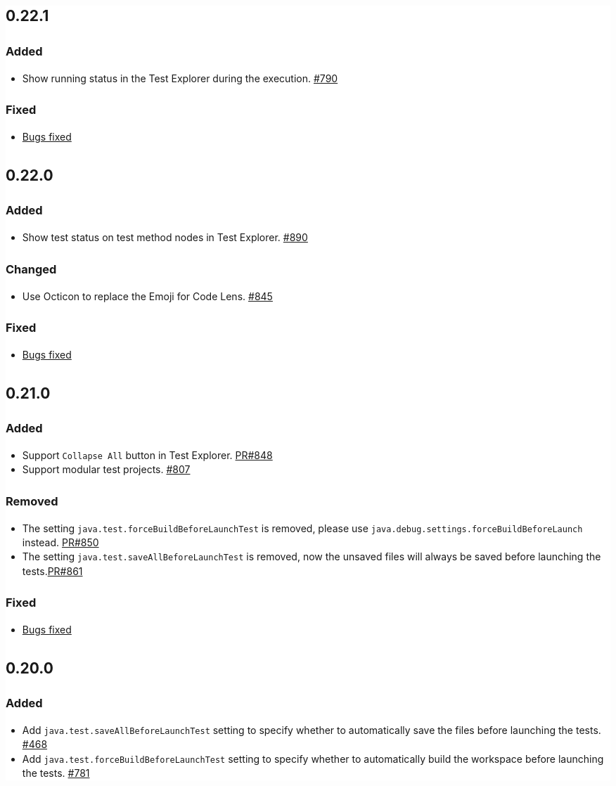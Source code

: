 ## 0.22.1
### Added
- Show running status in the Test Explorer during the execution. [#790](https://github.com/microsoft/vscode-java-test/issues/790)

### Fixed
- [Bugs fixed](https://github.com/microsoft/vscode-java-test/issues?q=is%3Aissue+is%3Aclosed+label%3Abug+milestone%3A0.22.1)

## 0.22.0
### Added
- Show test status on test method nodes in Test Explorer. [#890](https://github.com/microsoft/vscode-java-test/pull/890)

### Changed
- Use Octicon to replace the Emoji for Code Lens. [#845](https://github.com/microsoft/vscode-java-test/issues/845)

### Fixed
- [Bugs fixed](https://github.com/microsoft/vscode-java-test/issues?q=is%3Aissue+is%3Aclosed+label%3Abug+milestone%3A0.22.0)

## 0.21.0
### Added
- Support `Collapse All` button in Test Explorer. [PR#848](https://github.com/microsoft/vscode-java-test/pull/848)
- Support modular test projects. [#807](https://github.com/microsoft/vscode-java-test/issues/807)

### Removed
- The setting `java.test.forceBuildBeforeLaunchTest` is removed, please use `java.debug.settings.forceBuildBeforeLaunch` instead. [PR#850](https://github.com/microsoft/vscode-java-test/pull/850)
- The setting `java.test.saveAllBeforeLaunchTest` is removed, now the unsaved files will always be saved before launching the tests.[PR#861](https://github.com/microsoft/vscode-java-test/pull/861)

### Fixed
- [Bugs fixed](https://github.com/microsoft/vscode-java-test/issues?q=is%3Aissue+is%3Aclosed+label%3Abug+milestone%3A0.21.0)

## 0.20.0 
### Added
- Add `java.test.saveAllBeforeLaunchTest` setting to specify whether to automatically save the files before launching the tests. [#468](https://github.com/microsoft/vscode-java-test/issues/468)
- Add `java.test.forceBuildBeforeLaunchTest` setting to specify whether to automatically build the workspace before launching the tests. [#781](https://github.com/microsoft/vscode-java-test/issues/781)

